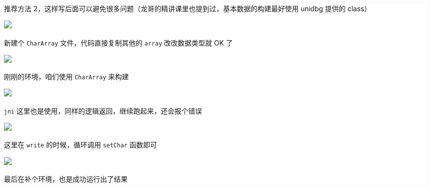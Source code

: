 
推荐方法 2，这样写后面可以避免很多问题（龙哥的精讲课里也提到过，基本数据的构建最好使用 unidbg 提供的 class）

![](https://mmbiz.qpic.cn/mmbiz_png/MWQJibR3pCZ8e0djy9O5wmvFHHlWWXbB3hSgTJUGE1CdiczSLkhoibNeqRicvc4aBlIcbticshGicxbuJdFOKqXWl7GQ/640?wx_fmt=png)

新建个 `CharArray` 文件，代码直接复制其他的 `array` 改改数据类型就 OK 了

![](https://mmbiz.qpic.cn/mmbiz_png/MWQJibR3pCZ8e0djy9O5wmvFHHlWWXbB3KbIdtT97Fr87pwxIXhECvibQ4x6wrf0QKh9KgibuIVkd0TpJE80mMgBw/640?wx_fmt=png)

刚刚的环境，咱们使用 `CharArray` 来构建

![](https://mmbiz.qpic.cn/mmbiz_png/MWQJibR3pCZ8e0djy9O5wmvFHHlWWXbB3kBq0kTFyO1QLteicbJydQqicxYD7LW5kPnMCibib6KpTGSVBdwQl8eOKqg/640?wx_fmt=png)

`jni` 这里也是使用，同样的逻辑返回，继续跑起来，还会报个错误

![](https://mmbiz.qpic.cn/mmbiz_png/MWQJibR3pCZ8e0djy9O5wmvFHHlWWXbB394iaLpAw8k17nBGxrvb6DZ2viawhywAC7TbUgzncyHXpWuBdK1e50veA/640?wx_fmt=png)

这里在 `write` 的时候，循环调用 `setChar` 函数即可

![](https://mmbiz.qpic.cn/mmbiz_png/MWQJibR3pCZ8e0djy9O5wmvFHHlWWXbB3a0viaemWcw7x8ZWqeFOAfBoLOJQRKNic5FibyOY10l3X8KVuZzzl5aFhg/640?wx_fmt=png)

最后在补个环境，也是成功运行出了结果
    